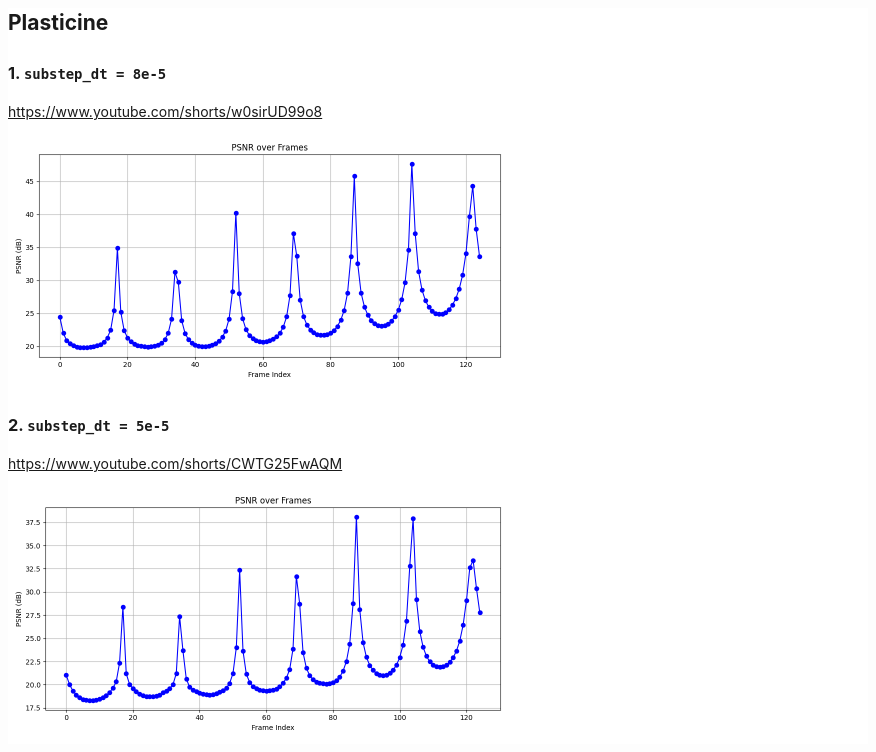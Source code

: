 ## Plasticine

### 1. `substep_dt = 8e-5`

https://www.youtube.com/shorts/w0sirUD99o8

<img src="images/plasticine_substep8e-5.png" alt='plasticine_substep8e-5' width="500">

### 2. `substep_dt = 5e-5`

https://www.youtube.com/shorts/CWTG25FwAQM

<img src="images/plasticine_substep5e-5.png" alt='plasticine_substep5e-5' width="500">

